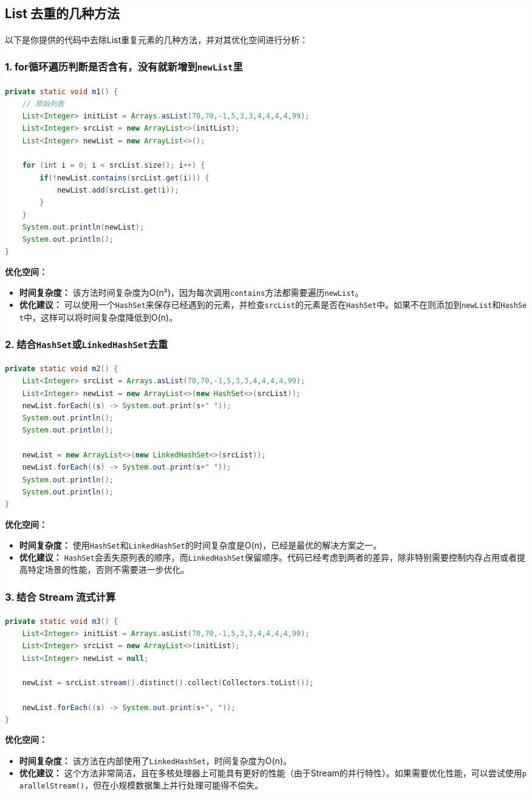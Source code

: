 ## List 去重的几种方法
以下是你提供的代码中去除List重复元素的几种方法，并对其优化空间进行分析：

### 1. for循环遍历判断是否含有，没有就新增到`newList`里
```java
private static void m1() {
    // 原始列表
    List<Integer> initList = Arrays.asList(70,70,-1,5,3,3,4,4,4,4,99);
    List<Integer> srcList = new ArrayList<>(initList);
    List<Integer> newList = new ArrayList<>();

    for (int i = 0; i < srcList.size(); i++) {
        if(!newList.contains(srcList.get(i))) {
            newList.add(srcList.get(i));
        }
    }
    System.out.println(newList);
    System.out.println();
}
```
**优化空间：**
- **时间复杂度：** 该方法时间复杂度为O(n²)，因为每次调用`contains`方法都需要遍历`newList`。
- **优化建议：** 可以使用一个`HashSet`来保存已经遇到的元素，并检查`srcList`的元素是否在`HashSet`中。如果不在则添加到`newList`和`HashSet`中，这样可以将时间复杂度降低到O(n)。

### 2. 结合`HashSet`或`LinkedHashSet`去重
```java
private static void m2() {
    List<Integer> srcList = Arrays.asList(70,70,-1,5,3,3,4,4,4,4,99);
    List<Integer> newList = new ArrayList<>(new HashSet<>(srcList));
    newList.forEach((s) -> System.out.print(s+" "));
    System.out.println();
    System.out.println();

    newList = new ArrayList<>(new LinkedHashSet<>(srcList));
    newList.forEach((s) -> System.out.print(s+" "));
    System.out.println();
    System.out.println();
}
```
**优化空间：**
- **时间复杂度：** 使用`HashSet`和`LinkedHashSet`的时间复杂度是O(n)，已经是最优的解决方案之一。
- **优化建议：** `HashSet`会丢失原列表的顺序，而`LinkedHashSet`保留顺序。代码已经考虑到两者的差异，除非特别需要控制内存占用或者提高特定场景的性能，否则不需要进一步优化。

### 3. 结合 Stream 流式计算
```java
private static void m3() {
    List<Integer> initList = Arrays.asList(70,70,-1,5,3,3,4,4,4,4,99);
    List<Integer> srcList = new ArrayList<>(initList);
    List<Integer> newList = null;

    newList = srcList.stream().distinct().collect(Collectors.toList());

    newList.forEach((s) -> System.out.print(s+", "));
}
```
**优化空间：**
- **时间复杂度：** 该方法在内部使用了`LinkedHashSet`，时间复杂度为O(n)。
- **优化建议：** 这个方法非常简洁，且在多核处理器上可能具有更好的性能（由于Stream的并行特性）。如果需要优化性能，可以尝试使用`parallelStream()`，但在小规模数据集上并行处理可能得不偿失。
